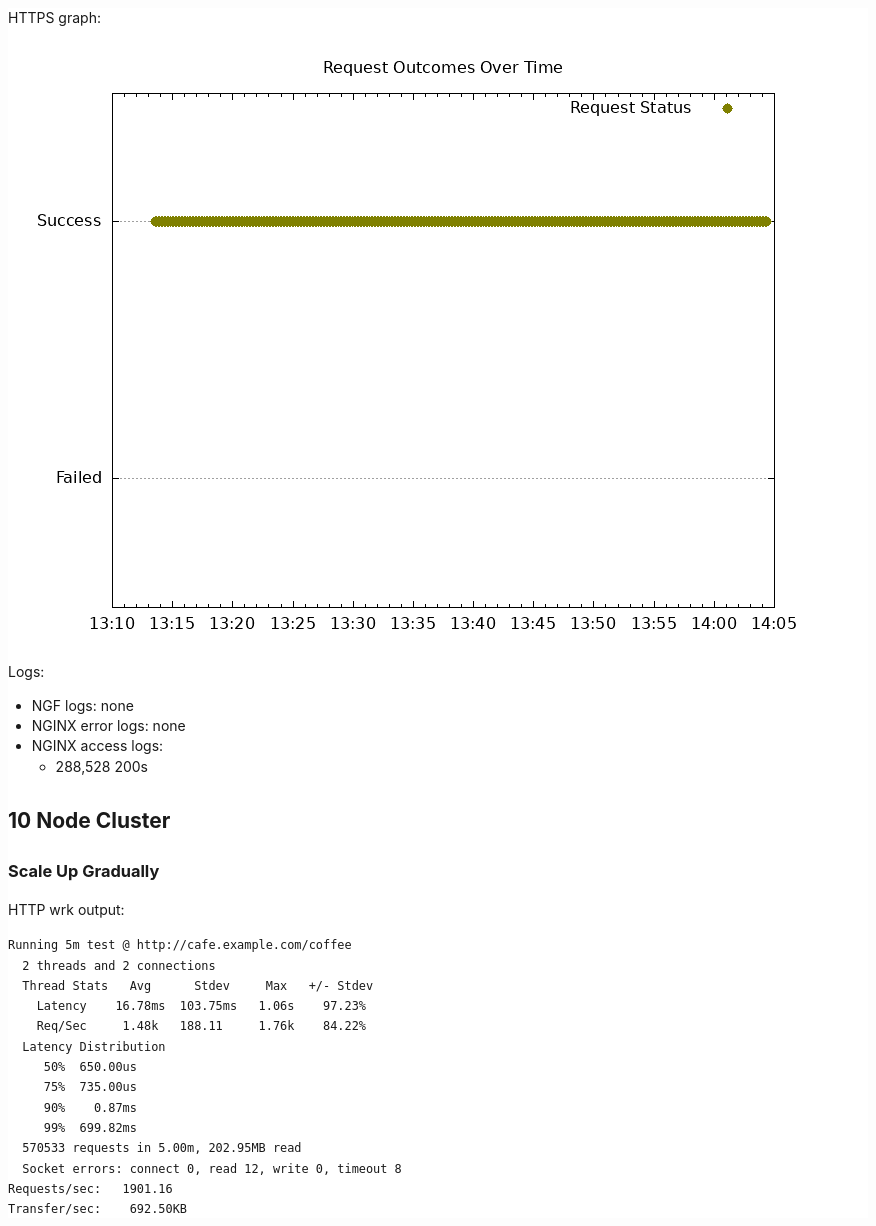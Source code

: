 HTTPS graph:

![abrupt-down-https.png](25-node/abrupt-down-https.png)

Logs:

- NGF logs: none
- NGINX error logs: none
- NGINX access logs:
  - 288,528 200s

## 10 Node Cluster
### Scale Up Gradually

HTTP wrk output:

```text
Running 5m test @ http://cafe.example.com/coffee
  2 threads and 2 connections
  Thread Stats   Avg      Stdev     Max   +/- Stdev
    Latency    16.78ms  103.75ms   1.06s    97.23%
    Req/Sec     1.48k   188.11     1.76k    84.22%
  Latency Distribution
     50%  650.00us
     75%  735.00us
     90%    0.87ms
     99%  699.82ms
  570533 requests in 5.00m, 202.95MB read
  Socket errors: connect 0, read 12, write 0, timeout 8
Requests/sec:   1901.16
Transfer/sec:    692.50KB
```
